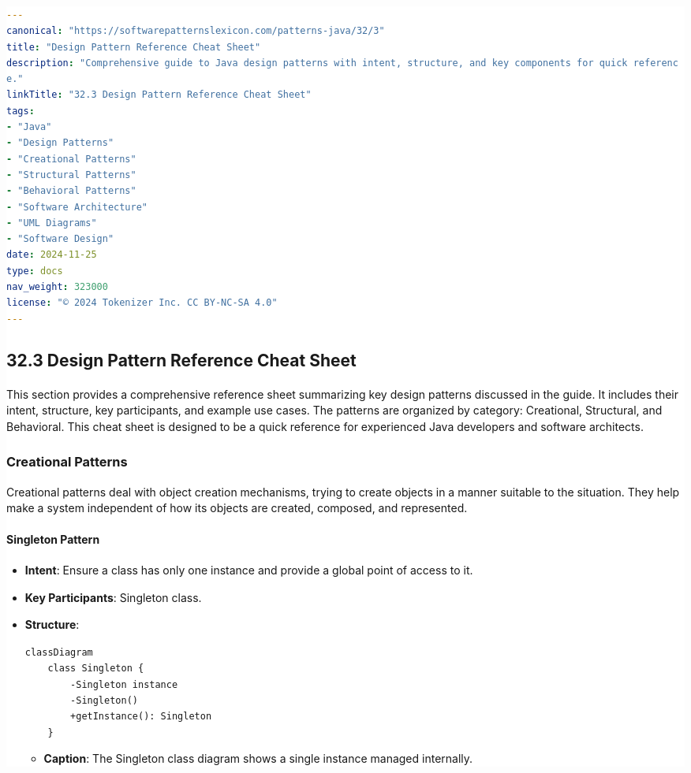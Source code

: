 ```yaml
---
canonical: "https://softwarepatternslexicon.com/patterns-java/32/3"
title: "Design Pattern Reference Cheat Sheet"
description: "Comprehensive guide to Java design patterns with intent, structure, and key components for quick reference."
linkTitle: "32.3 Design Pattern Reference Cheat Sheet"
tags:
- "Java"
- "Design Patterns"
- "Creational Patterns"
- "Structural Patterns"
- "Behavioral Patterns"
- "Software Architecture"
- "UML Diagrams"
- "Software Design"
date: 2024-11-25
type: docs
nav_weight: 323000
license: "© 2024 Tokenizer Inc. CC BY-NC-SA 4.0"
---
```


## 32.3 Design Pattern Reference Cheat Sheet

This section provides a comprehensive reference sheet summarizing key design patterns discussed in the guide. It includes their intent, structure, key participants, and example use cases. The patterns are organized by category: Creational, Structural, and Behavioral. This cheat sheet is designed to be a quick reference for experienced Java developers and software architects.

### Creational Patterns

Creational patterns deal with object creation mechanisms, trying to create objects in a manner suitable to the situation. They help make a system independent of how its objects are created, composed, and represented.

#### Singleton Pattern

- **Intent**: Ensure a class has only one instance and provide a global point of access to it.
- **Key Participants**: Singleton class.
- **Structure**:

    ```mermaid
    classDiagram
        class Singleton {
            -Singleton instance
            -Singleton()
            +getInstance(): Singleton
        }
    ```

    - **Caption**: The Singleton class diagram shows a single instance managed internally.
